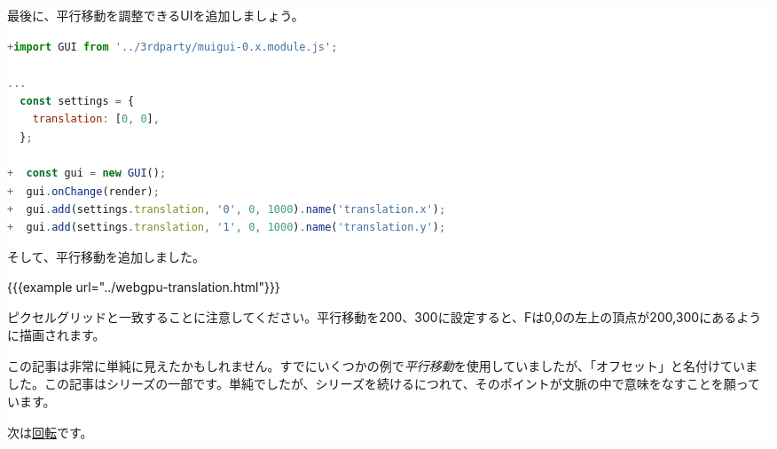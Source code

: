 最後に、平行移動を調整できるUIを追加しましょう。

```js
+import GUI from '../3rdparty/muigui-0.x.module.js';

...
  const settings = {
    translation: [0, 0],
  };

+  const gui = new GUI();
+  gui.onChange(render);
+  gui.add(settings.translation, '0', 0, 1000).name('translation.x');
+  gui.add(settings.translation, '1', 0, 1000).name('translation.y');
```

そして、平行移動を追加しました。

{{{example url="../webgpu-translation.html"}}}

ピクセルグリッドと一致することに注意してください。平行移動を200、300に設定すると、Fは0,0の左上の頂点が200,300にあるように描画されます。

この記事は非常に単純に見えたかもしれません。すでにいくつかの例で*平行移動*を使用していましたが、「オフセット」と名付けていました。この記事はシリーズの一部です。単純でしたが、シリーズを続けるにつれて、そのポイントが文脈の中で意味をなすことを願っています。

次は[回転](webgpu-rotation.html)です。